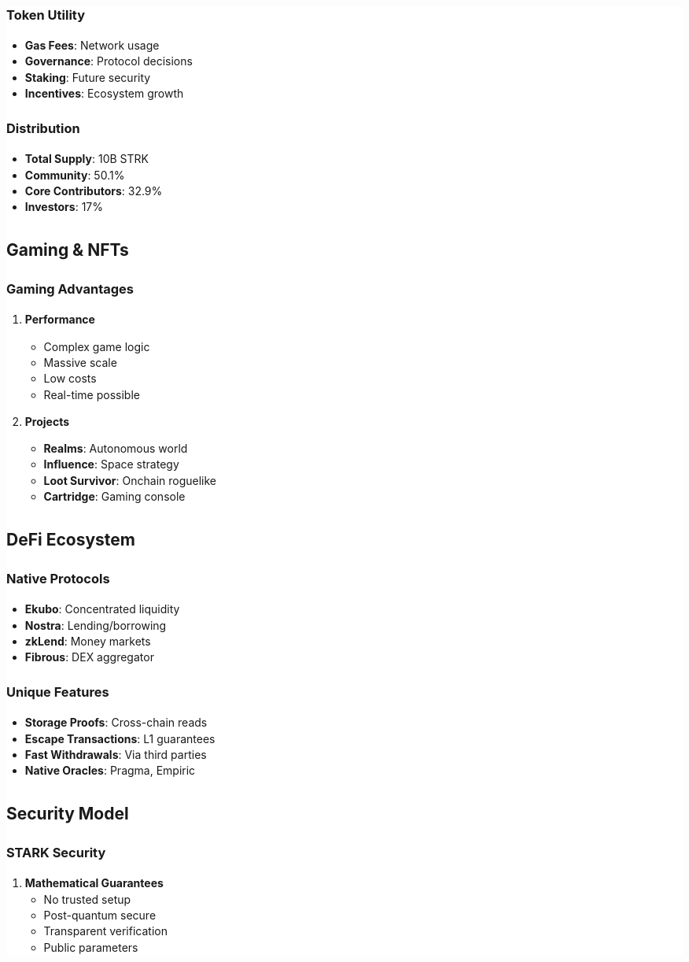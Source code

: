 ### Token Utility
- **Gas Fees**: Network usage
- **Governance**: Protocol decisions
- **Staking**: Future security
- **Incentives**: Ecosystem growth

### Distribution
- **Total Supply**: 10B STRK
- **Community**: 50.1%
- **Core Contributors**: 32.9%
- **Investors**: 17%

## Gaming & NFTs

### Gaming Advantages
1. **Performance**
   - Complex game logic
   - Massive scale
   - Low costs
   - Real-time possible

2. **Projects**
   - **Realms**: Autonomous world
   - **Influence**: Space strategy
   - **Loot Survivor**: Onchain roguelike
   - **Cartridge**: Gaming console

## DeFi Ecosystem

### Native Protocols
- **Ekubo**: Concentrated liquidity
- **Nostra**: Lending/borrowing
- **zkLend**: Money markets
- **Fibrous**: DEX aggregator

### Unique Features
- **Storage Proofs**: Cross-chain reads
- **Escape Transactions**: L1 guarantees
- **Fast Withdrawals**: Via third parties
- **Native Oracles**: Pragma, Empiric

## Security Model

### STARK Security
1. **Mathematical Guarantees**
   - No trusted setup
   - Post-quantum secure
   - Transparent verification
   - Public parameters
